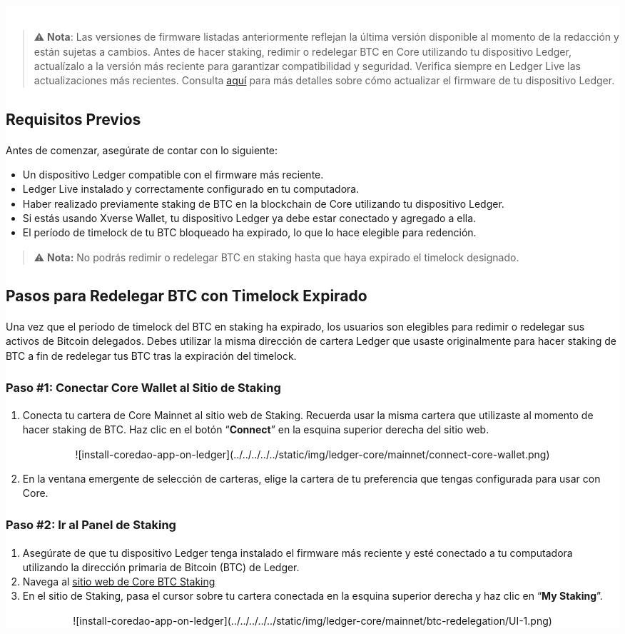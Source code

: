 <br/>

> ⚠️ **Nota**: Las versiones de firmware listadas anteriormente reflejan la última versión disponible al momento de la redacción y están sujetas a cambios. Antes de hacer staking, redimir o redelegar BTC en Core utilizando tu dispositivo Ledger, actualízalo a la versión más reciente para garantizar compatibilidad y seguridad. Verifica siempre en Ledger Live las actualizaciones más recientes. Consulta [aquí](https://support.ledger.com/article/8458939792669-zd) para más detalles sobre cómo actualizar el firmware de tu dispositivo Ledger.

## Requisitos Previos

Antes de comenzar, asegúrate de contar con lo siguiente:

- Un dispositivo Ledger compatible con el firmware más reciente.
- Ledger Live instalado y correctamente configurado en tu computadora.
- Haber realizado previamente staking de BTC en la blockchain de Core utilizando tu dispositivo Ledger.
- Si estás usando Xverse Wallet, tu dispositivo Ledger ya debe estar conectado y agregado a ella.
- El período de timelock de tu BTC bloqueado ha expirado, lo que lo hace elegible para redención.

> ⚠️ **Nota:** No podrás redimir o redelegar BTC en staking hasta que haya expirado el timelock designado.

## Pasos para Redelegar BTC con Timelock Expirado

Una vez que el período de timelock del BTC en staking ha expirado, los usuarios son elegibles para redimir o redelegar sus activos de Bitcoin delegados. Debes utilizar la misma dirección de cartera Ledger que usaste originalmente para hacer staking de BTC a fin de redelegar tus BTC tras la expiración del timelock.

### Paso #1: Conectar Core Wallet al Sitio de Staking

1. Conecta tu cartera de Core Mainnet al sitio web de Staking. Recuerda usar la misma cartera que utilizaste al momento de hacer staking de BTC. Haz clic en el botón “**Connect**” en la esquina superior derecha del sitio web.

<p align="center" style={{zoom:"80%"}}>
![install-coredao-app-on-ledger](../../../../../static/img/ledger-core/mainnet/connect-core-wallet.png)
</p>

2. En la ventana emergente de selección de carteras, elige la cartera de tu preferencia que tengas configurada para usar con Core.

### Paso #2: Ir al Panel de Staking

1. Asegúrate de que tu dispositivo Ledger tenga instalado el firmware más reciente y esté conectado a tu computadora utilizando la dirección primaria de Bitcoin (BTC) de Ledger.
2. Navega al [sitio web de Core BTC Staking](https://stake.coredao.org/staking)
3. En el sitio de Staking, pasa el cursor sobre tu cartera conectada en la esquina superior derecha y haz clic en “**My Staking**”.

<p align="center" style={{zoom:"80%"}}>
![install-coredao-app-on-ledger](../../../../../static/img/ledger-core/mainnet/btc-redelegation/UI-1.png)
</p>
